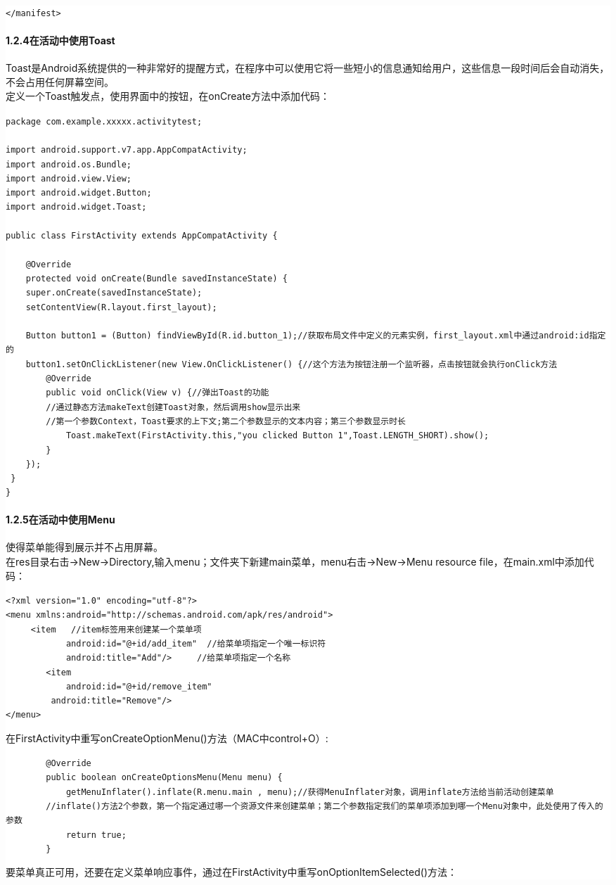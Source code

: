 	</manifest>
#### 1.2.4在活动中使用Toast
Toast是Android系统提供的一种非常好的提醒方式，在程序中可以使用它将一些短小的信息通知给用户，这些信息一段时间后会自动消失，不会占用任何屏幕空间。  
定义一个Toast触发点，使用界面中的按钮，在onCreate方法中添加代码：  
  
	package com.example.xxxxx.activitytest;

	import android.support.v7.app.AppCompatActivity;
	import android.os.Bundle;
	import android.view.View;
	import android.widget.Button;
	import android.widget.Toast;

	public class FirstActivity extends AppCompatActivity {

    	@Override
    	protected void onCreate(Bundle savedInstanceState) {
        super.onCreate(savedInstanceState);
        setContentView(R.layout.first_layout);

        Button button1 = (Button) findViewById(R.id.button_1);//获取布局文件中定义的元素实例，first_layout.xml中通过android:id指定的
        button1.setOnClickListener(new View.OnClickListener() {//这个方法为按钮注册一个监听器，点击按钮就会执行onClick方法
            @Override
            public void onClick(View v) {//弹出Toast的功能
			//通过静态方法makeText创建Toast对象，然后调用show显示出来
			//第一个参数Context，Toast要求的上下文;第二个参数显示的文本内容；第三个参数显示时长
                Toast.makeText(FirstActivity.this,"you clicked Button 1",Toast.LENGTH_SHORT).show();
            }
        });
   	 }
	}
  
#### 1.2.5在活动中使用Menu
使得菜单能得到展示并不占用屏幕。  
在res目录右击->New->Directory,输入menu；文件夹下新建main菜单，menu右击->New->Menu resource file，在main.xml中添加代码：  
  
	<?xml version="1.0" encoding="utf-8"?>
	<menu xmlns:android="http://schemas.android.com/apk/res/android">
   		 <item   //item标签用来创建某一个菜单项
        		android:id="@+id/add_item"  //给菜单项指定一个唯一标识符
        		android:title="Add"/>     //给菜单项指定一个名称
    		<item
        		android:id="@+id/remove_item"
       		 android:title="Remove"/>
	</menu>
在FirstActivity中重写onCreateOptionMenu()方法（MAC中control+O）:  
  
	    	@Override
    		public boolean onCreateOptionsMenu(Menu menu) {
       	 		getMenuInflater().inflate(R.menu.main , menu);//获得MenuInflater对象，调用inflate方法给当前活动创建菜单
			//inflate()方法2个参数，第一个指定通过哪一个资源文件来创建菜单；第二个参数指定我们的菜单项添加到哪一个Menu对象中，此处使用了传入的参数
        		return true;
    		}
要菜单真正可用，还要在定义菜单响应事件，通过在FirstActivity中重写onOptionItemSelected()方法：
  